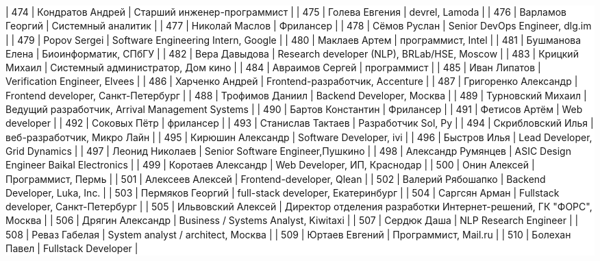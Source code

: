 | 474  | Кондратов Андрей    | Старший инженер-программист |
| 475  | Голева Евгения        | devrel, Lamoda                          |
| 476  | Варламов Георгий    | Системный аналитик     |
| 477  | Николай Маслов        | Фрилансер                      |
| 478  | Сёмов Руслан            | Senior DevOps Engineer, dlg.im          |
| 479  | Popov Sergei                       | Software Engineering Intern, Google     |
| 480  | Маклаев Артем          | программист, Intel           |
| 481  | Бушманова Елена      | Биоинформатик, СПбГУ  |
| 482  | Вера Давыдова          | Research developer (NLP), BRLab/HSE, Moscow |
| 483  | Крицкий Михаил        | Системный администратор, Дом кино |
| 484  | Авраимов Сергей      | программист                  |
| 485  | Иван Липатов            | Verification Engineer, Elvees           |
| 486  | Харченко Андрей      | Frontend-разработчик, Accenture |
| 487  | Григоренко Александр | Frontend developer, Санкт-Петербург |
| 488  | Трофимов Даниил      | Backend Developer, Москва         |
| 489  | Турновский Михаил  | Ведущий разработчик, Arrival Management Systems |
| 490  | Бартов Константин  | Фрилансер                      |
| 491  | Фетисов Артём          | Web developer                           |
| 492  | Соковых Пётр            | фрилансер                      |
| 493  | Станислав Тактаев  | Разработчик Sol, Py          |
| 494  | Скрибловский Илья  | веб-разработчик, Микро Лайн |
| 495  | Кирюшин Александр  | Software Developer, ivi                 |
| 496  | Быстров Илья            | Lead Developer, Grid Dynamics           |
| 497  | Леонид Николаев      | Senior Software Engineer,Пушкино |
| 498  | Александр Румянцев | ASIC Design Engineer Baikal Electronics |
| 499  | Коротаев Александр | Web Developer, ИП, Краснодар |
| 500  | Онин Алексей            | Программист, Пермь      |
| 501  | Алексеев Алексей    | Frontend-developer, Qlean               |
| 502  | Валерий Рябошапко  | Backend Developer, Luka, Inc.           |
| 503  | Пермяков Георгий    | full-stack developer, Екатеринбург |
| 504  | Саргсян Арман          | Fullstack developer, Санкт-Петербург |
| 505  | Ильвовский Алексей | Директор отделения разработки Интернет-решений, ГК "ФОРС", Москва |
| 506  | Дрягин Александр    | Business / Systems Analyst, Kiwitaxi    |
| 507  | Сердюк Даша              | NLP Research Engineer                   |
| 508  | ﻿Реваз Габелая       | System analyst / architect, Москва |
| 509  | Юртаев Евгений        | Программист, Mail.ru         |
| 510  | Болехан Павел          | Fullstack Developer                     |
